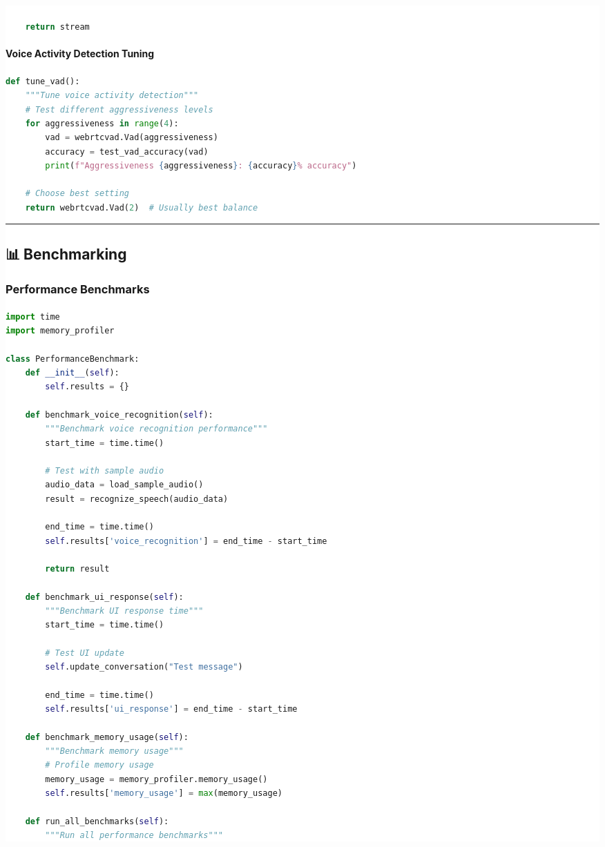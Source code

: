 ```python
    
    return stream
```

#### Voice Activity Detection Tuning

```python
def tune_vad():
    """Tune voice activity detection"""
    # Test different aggressiveness levels
    for aggressiveness in range(4):
        vad = webrtcvad.Vad(aggressiveness)
        accuracy = test_vad_accuracy(vad)
        print(f"Aggressiveness {aggressiveness}: {accuracy}% accuracy")
    
    # Choose best setting
    return webrtcvad.Vad(2)  # Usually best balance
```

---

## 📊 Benchmarking

### Performance Benchmarks

```python
import time
import memory_profiler

class PerformanceBenchmark:
    def __init__(self):
        self.results = {}
    
    def benchmark_voice_recognition(self):
        """Benchmark voice recognition performance"""
        start_time = time.time()
        
        # Test with sample audio
        audio_data = load_sample_audio()
        result = recognize_speech(audio_data)
        
        end_time = time.time()
        self.results['voice_recognition'] = end_time - start_time
        
        return result
    
    def benchmark_ui_response(self):
        """Benchmark UI response time"""
        start_time = time.time()
        
        # Test UI update
        self.update_conversation("Test message")
        
        end_time = time.time()
        self.results['ui_response'] = end_time - start_time
    
    def benchmark_memory_usage(self):
        """Benchmark memory usage"""
        # Profile memory usage
        memory_usage = memory_profiler.memory_usage()
        self.results['memory_usage'] = max(memory_usage)
    
    def run_all_benchmarks(self):
        """Run all performance benchmarks"""
```